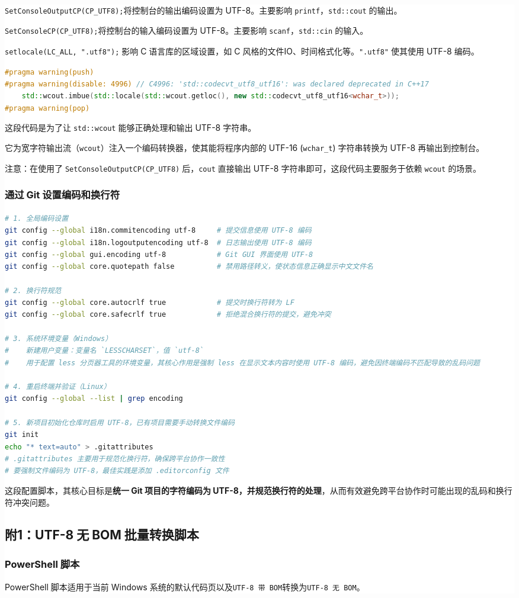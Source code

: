 `SetConsoleOutputCP(CP_UTF8);`将控制台的输出编码设置为 UTF-8。主要影响 `printf`，`std::cout` 的输出。

`SetConsoleCP(CP_UTF8);`将控制台的输入编码设置为 UTF-8。主要影响 `scanf`，`std::cin` 的输入。

`setlocale(LC_ALL, ".utf8");` 影响 C 语言库的区域设置，如 C 风格的文件IO、时间格式化等。`".utf8"` 使其使用 UTF-8 编码。

```cpp
#pragma warning(push)
#pragma warning(disable: 4996) // C4996: 'std::codecvt_utf8_utf16': was declared deprecated in C++17
    std::wcout.imbue(std::locale(std::wcout.getloc(), new std::codecvt_utf8_utf16<wchar_t>));
#pragma warning(pop)
```

这段代码是为了让 `std::wcout` 能够正确处理和输出 UTF-8 字符串。

它为宽字符输出流（`wcout`）注入一个编码转换器，使其能将程序内部的 UTF-16 (`wchar_t`) 字符串转换为 UTF-8 再输出到控制台。

注意：在使用了 `SetConsoleOutputCP(CP_UTF8)` 后，`cout` 直接输出 UTF-8 字符串即可，这段代码主要服务于依赖 `wcout` 的场景。

### 通过 Git 设置编码和换行符

```bash
# 1. 全局编码设置
git config --global i18n.commitencoding utf-8     # 提交信息使用 UTF-8 编码
git config --global i18n.logoutputencoding utf-8  # 日志输出使用 UTF-8 编码
git config --global gui.encoding utf-8            # Git GUI 界面使用 UTF-8
git config --global core.quotepath false          # 禁用路径转义，使状态信息正确显示中文文件名

# 2. 换行符规范
git config --global core.autocrlf true            # 提交时换行符转为 LF
git config --global core.safecrlf true            # 拒绝混合换行符的提交，避免冲突

# 3. 系统环境变量（Windows）
#    新建用户变量：变量名 `LESSCHARSET`，值 `utf-8`
#    用于配置 less 分页器工具的环境变量，其核心作用是强制 less 在显示文本内容时使用 UTF-8 编码，避免因终端编码不匹配导致的乱码问题

# 4. 重启终端并验证（Linux）
git config --global --list | grep encoding

# 5. 新项目初始化仓库时启用 UTF-8，已有项目需要手动转换文件编码
git init
echo "* text=auto" > .gitattributes
# .gitattributes 主要用于规范化换行符，确保跨平台协作一致性
# 要强制文件编码为 UTF-8，最佳实践是添加 .editorconfig 文件
```

这段配置脚本，其核心目标是**统一 Git 项目的字符编码为 UTF-8，并规范换行符的处理**，从而有效避免跨平台协作时可能出现的乱码和换行符冲突问题。

## 附1：UTF-8 无 BOM 批量转换脚本

### PowerShell 脚本

PowerShell 脚本适用于当前 Windows 系统的默认代码页以及`UTF-8 带 BOM`转换为`UTF-8 无 BOM`。
